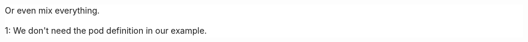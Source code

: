 Or even mix everything.


  <a name="pod-not-needed">1</a>: We don't need the pod definition in our example.

  [kube]: https://kubernetes.io "Production-Grade Container Orchestration"
  [kube-cli]: https://kubernetes.io/docs/tasks/tools/install-kubectl/ "Install and Set Up kubectl"
  [kube-installation]: https://kubernetes.io/docs/setup/pick-right-solution/ "Picking the Right Solution"
  [go]: https://golang.org "The Go Programming Language"
  [aws-cli]: https://aws.amazon.com/de/cli/ "AWS Command Line Interface"
  [aws-ecr]: https://eu-central-1.console.aws.amazon.com/ecs/home?region=eu-central-1#/repositories "Amazon EC2 Container Service"
  [docker]: https://www.docker.com "Build, Ship, and Run Any App, Anywhere"
  [localhost]: http://localhost:8080/
  [this-pod]: #pods
  [ip]: http://10.10.1.43:32734/
  [ip-hostname]: http://10.10.1.43:32734/hostname

